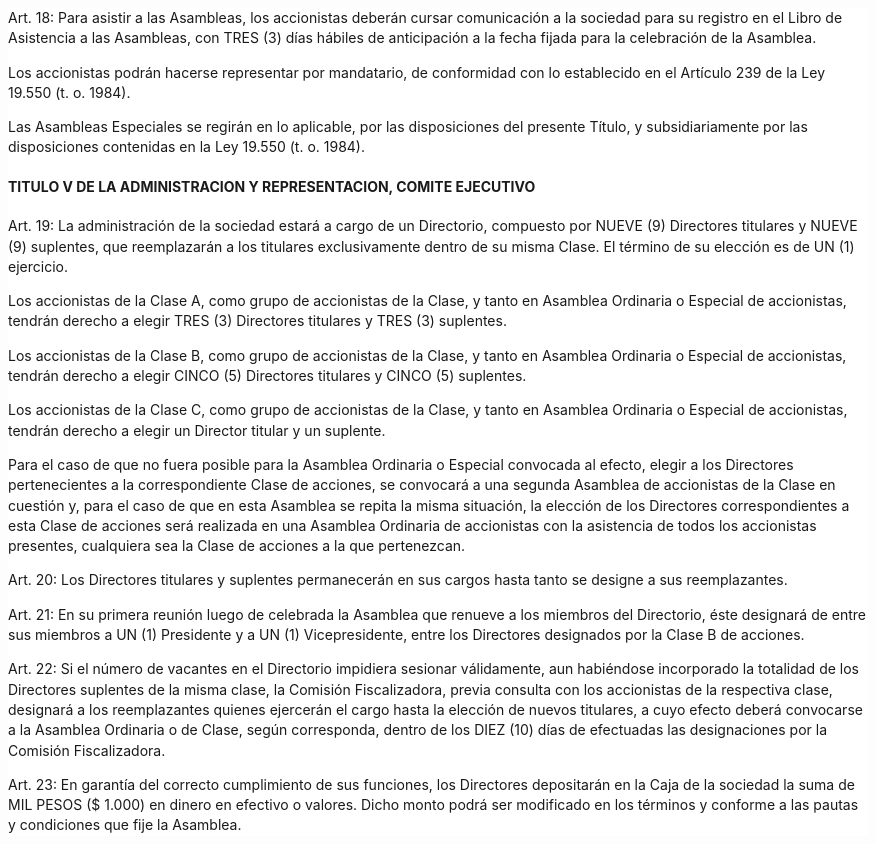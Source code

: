 <a id="18"></a>
Art. 18: Para asistir a las Asambleas, los accionistas deberán cursar  comunicación  a la sociedad para su registro en el Libro de Asistencia  a  las  Asambleas,    con  TRES  (3)  días  hábiles  de anticipación a la fecha fijada para  la celebración de la Asamblea.

Los  accionistas  podrán  hacerse representar  por  mandatario,  de conformidad con lo establecido  en el Artículo 239 de la Ley 19.550 (t. o. 1984).

Las  Asambleas Especiales se regirán  en  lo  aplicable,  por  las disposiciones  del  presente  Título,  y  subsidiariamente  por las disposiciones contenidas en la Ley 19.550 (t. o. 1984).

#### TITULO V DE LA ADMINISTRACION Y REPRESENTACION, COMITE EJECUTIVO

<a id="19"></a>
Art. 19: La administración de la sociedad estará a cargo de un Directorio,  compuesto  por  NUEVE (9) Directores titulares y NUEVE (9)  suplentes, que reemplazarán  a  los  titulares  exclusivamente dentro  de  su  misma Clase. El término de su elección es de UN (1) ejercicio.

Los accionistas  de  la  Clase  A, como grupo de accionistas de la Clase, y tanto en Asamblea Ordinaria  o  Especial  de  accionistas, tendrán derecho a elegir TRES (3) Directores titulares y  TRES  (3) suplentes.

Los  accionistas  de  la  Clase B, como grupo de accionistas de la Clase, y tanto en Asamblea Ordinaria  o  Especial  de  accionistas, tendrán  derecho  a elegir CINCO (5) Directores titulares  y  CINCO (5) suplentes.

Los accionistas de  la  Clase  C,  como grupo de accionistas de la Clase, y tanto en Asamblea Ordinaria  o  Especial  de  accionistas, tendrán  derecho  a  elegir  un Director titular y un suplente.

Para el caso de que no fuera  posible para la Asamblea Ordinaria o Especial convocada al efecto, elegir a los Directores pertenecientes  a  la  correspondiente    Clase   de  acciones,  se convocará  a  una segunda Asamblea de accionistas de  la  Clase  en cuestión y, para  el  caso  de  que  en  esta Asamblea se repita la misma situación, la elección de los Directores  correspondientes  a esta  Clase de acciones será realizada en una Asamblea Ordinaria de accionistas  con  la asistencia de todos los accionistas presentes, cualquiera  sea  la  Clase   de  acciones  a  la  que  pertenezcan.

<a id="20"></a>
Art.  20: Los Directores titulares y suplentes permanecerán en sus cargos hasta tanto se designe a sus reemplazantes.

<a id="21"></a>
Art.  21: En su primera reunión luego de celebrada la Asamblea que renueve  a los miembros del Directorio, éste designará de entre sus miembros a  UN  (1) Presidente y a UN (1) Vicepresidente, entre los Directores designados por la Clase B de acciones.

<a id="22"></a>
Art.  22:  Si el número de vacantes en el Directorio impidiera sesionar válidamente,  aun  habiéndose  incorporado la totalidad de los Directores suplentes de la misma clase, la Comisión Fiscalizadora,  previa  consulta  con  los  accionistas    de    la respectiva  clase,  designará a los reemplazantes quienes ejercerán el cargo hasta la elección  de  nuevos  titulares,  a  cuyo  efecto deberá  convocarse  a  la  Asamblea  Ordinaria  o  de  Clase, según corresponda,  dentro  de  los  DIEZ  (10)  días  de efectuadas  las designaciones por la Comisión Fiscalizadora.

<a id="23"></a>
Art.  23:  En  garantía  del  correcto  cumplimiento de  sus funciones,  los Directores depositarán en la Caja de la sociedad la suma de MIL PESOS  ($ 1.000) en dinero en efectivo o valores. Dicho monto podrá ser modificado  en los términos y conforme a las pautas y condiciones que fije la Asamblea.
